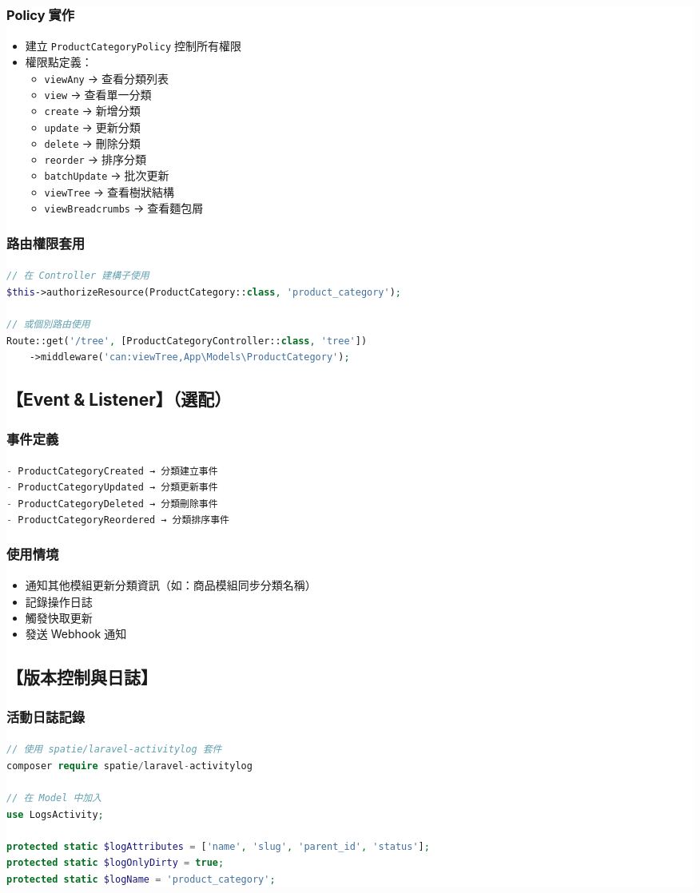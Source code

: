### Policy 實作
- 建立 `ProductCategoryPolicy` 控制所有權限
- 權限點定義：
  - `viewAny` → 查看分類列表
  - `view` → 查看單一分類
  - `create` → 新增分類
  - `update` → 更新分類
  - `delete` → 刪除分類
  - `reorder` → 排序分類
  - `batchUpdate` → 批次更新
  - `viewTree` → 查看樹狀結構
  - `viewBreadcrumbs` → 查看麵包屑

### 路由權限套用
```php
// 在 Controller 建構子使用
$this->authorizeResource(ProductCategory::class, 'product_category');

// 或個別路由使用
Route::get('/tree', [ProductCategoryController::class, 'tree'])
    ->middleware('can:viewTree,App\Models\ProductCategory');
```

## 【Event & Listener】（選配）

### 事件定義
```php
- ProductCategoryCreated → 分類建立事件
- ProductCategoryUpdated → 分類更新事件
- ProductCategoryDeleted → 分類刪除事件
- ProductCategoryReordered → 分類排序事件
```

### 使用情境
- 通知其他模組更新分類資訊（如：商品模組同步分類名稱）
- 記錄操作日誌
- 觸發快取更新
- 發送 Webhook 通知

## 【版本控制與日誌】

### 活動日誌記錄
```php
// 使用 spatie/laravel-activitylog 套件
composer require spatie/laravel-activitylog

// 在 Model 中加入
use LogsActivity;

protected static $logAttributes = ['name', 'slug', 'parent_id', 'status'];
protected static $logOnlyDirty = true;
protected static $logName = 'product_category';
```
